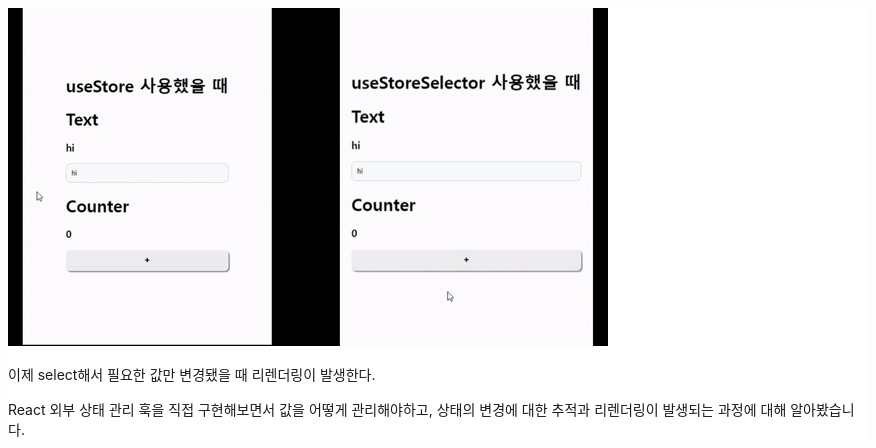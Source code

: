 ![useStore_&_useStoreSelector](./useStore_&_useStoreSelector.gif)

이제 select해서 필요한 값만 변경됐을 때 리렌더링이 발생한다.

React 외부 상태 관리 훅을 직접 구현해보면서 값을 어떻게 관리해야하고, 상태의 변경에 대한 추적과 리렌더링이 발생되는 과정에 대해 알아봤습니다.